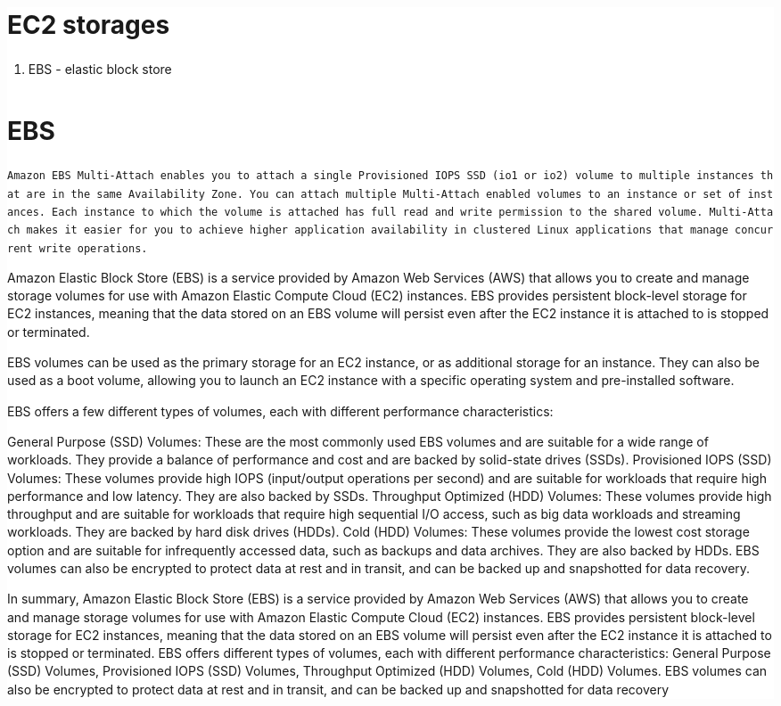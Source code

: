 # EC2 storages 
1. EBS - elastic block store




# EBS

`
Amazon EBS Multi-Attach enables you to attach a single Provisioned IOPS SSD (io1 or io2) volume to multiple instances that are in the same Availability Zone. You can attach multiple Multi-Attach enabled volumes to an instance or set of instances. Each instance to which the volume is attached has full read and write permission to the shared volume. Multi-Attach makes it easier for you to achieve higher application availability in clustered Linux applications that manage concurrent write operations.
`

Amazon Elastic Block Store (EBS) is a service provided by Amazon Web Services (AWS) that allows you to create and manage storage volumes for use with Amazon Elastic Compute Cloud (EC2) instances. EBS provides persistent block-level storage for EC2 instances, meaning that the data stored on an EBS volume will persist even after the EC2 instance it is attached to is stopped or terminated.

EBS volumes can be used as the primary storage for an EC2 instance, or as additional storage for an instance. They can also be used as a boot volume, allowing you to launch an EC2 instance with a specific operating system and pre-installed software.

EBS offers a few different types of volumes, each with different performance characteristics:

General Purpose (SSD) Volumes: These are the most commonly used EBS volumes and are suitable for a wide range of workloads. They provide a balance of performance and cost and are backed by solid-state drives (SSDs).
Provisioned IOPS (SSD) Volumes: These volumes provide high IOPS (input/output operations per second) and are suitable for workloads that require high performance and low latency. They are also backed by SSDs.
Throughput Optimized (HDD) Volumes: These volumes provide high throughput and are suitable for workloads that require high sequential I/O access, such as big data workloads and streaming workloads. They are backed by hard disk drives (HDDs).
Cold (HDD) Volumes: These volumes provide the lowest cost storage option and are suitable for infrequently accessed data, such as backups and data archives. They are also backed by HDDs.
EBS volumes can also be encrypted to protect data at rest and in transit, and can be backed up and snapshotted for data recovery.

In summary, Amazon Elastic Block Store (EBS) is a service provided by Amazon Web Services (AWS) that allows you to create and manage storage volumes for use with Amazon Elastic Compute Cloud (EC2) instances. EBS provides persistent block-level storage for EC2 instances, meaning that the data stored on an EBS volume will persist even after the EC2 instance it is attached to is stopped or terminated. EBS offers different types of volumes, each with different performance characteristics: General Purpose (SSD) Volumes, Provisioned IOPS (SSD) Volumes, Throughput Optimized (HDD) Volumes, Cold (HDD) Volumes. EBS volumes can also be encrypted to protect data at rest and in transit, and can be backed up and snapshotted for data recovery




